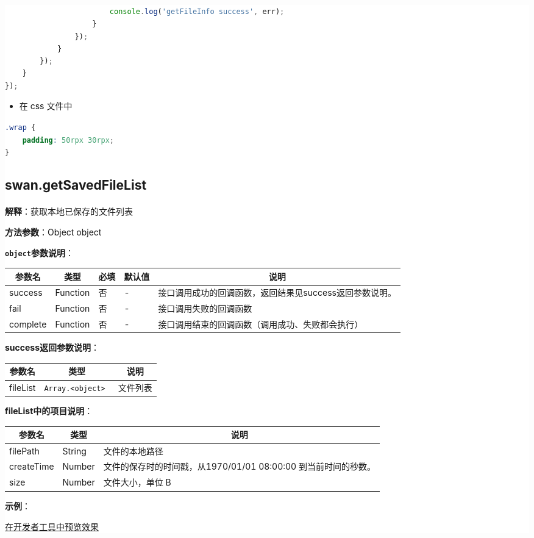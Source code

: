 ```js
                        console.log('getFileInfo success', err);
                    }
                });
            }
        });
    }
});
```
* 在 css 文件中

```css
.wrap {
    padding: 50rpx 30rpx;
}
```




## swan.getSavedFileList


**解释**：获取本地已保存的文件列表

**方法参数**：Object object

**`object`参数说明**：

|参数名 |类型  |必填 | 默认值 |说明|
|---- | ---- | ---- | ----|----|
|success   |Function  |  否  | -|接口调用成功的回调函数，返回结果见success返回参数说明。|
|fail  |Function  |  否 | -| 接口调用失败的回调函数|
|complete   | Function   | 否 | -| 接口调用结束的回调函数（调用成功、失败都会执行）|

**success返回参数说明**：

|参数名 |类型 | 说明|
|---- | ---- | ---- |
|fileList  |` Array.<object>  `| 文件列表|

**fileList中的项目说明**：

|参数名 |类型 | 说明|
|---- | ---- | ---- |
|filePath  |String | 文件的本地路径|
|createTime  |Number | 文件的保存时的时间戳，从1970/01/01 08:00:00 到当前时间的秒数。|
|size  |Number | 文件大小，单位 B|



**示例**：

<a href="swanide://fragment/3450c561cdf1ef62951d13eff25df65b1556536911397" title="在开发者工具中预览效果" target="_self">在开发者工具中预览效果</a>
